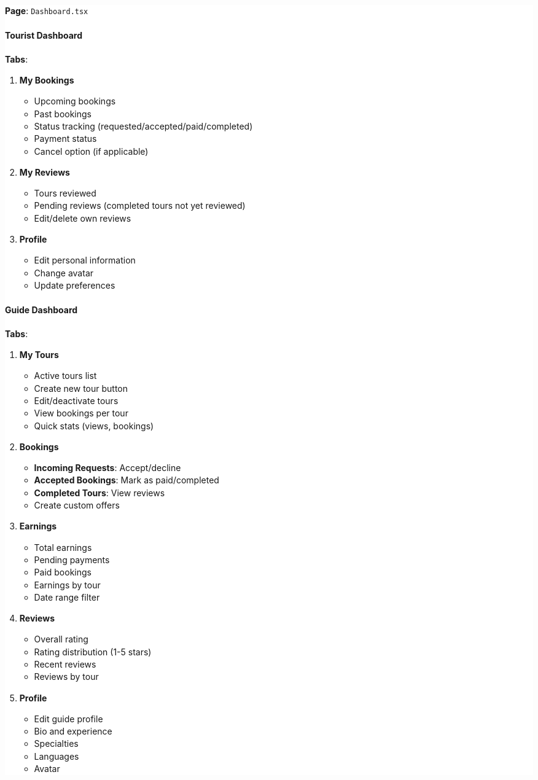 **Page**: `Dashboard.tsx`

#### Tourist Dashboard

**Tabs**:
1. **My Bookings**
   - Upcoming bookings
   - Past bookings
   - Status tracking (requested/accepted/paid/completed)
   - Payment status
   - Cancel option (if applicable)

2. **My Reviews**
   - Tours reviewed
   - Pending reviews (completed tours not yet reviewed)
   - Edit/delete own reviews

3. **Profile**
   - Edit personal information
   - Change avatar
   - Update preferences

#### Guide Dashboard

**Tabs**:
1. **My Tours**
   - Active tours list
   - Create new tour button
   - Edit/deactivate tours
   - View bookings per tour
   - Quick stats (views, bookings)

2. **Bookings**
   - **Incoming Requests**: Accept/decline
   - **Accepted Bookings**: Mark as paid/completed
   - **Completed Tours**: View reviews
   - Create custom offers

3. **Earnings**
   - Total earnings
   - Pending payments
   - Paid bookings
   - Earnings by tour
   - Date range filter

4. **Reviews**
   - Overall rating
   - Rating distribution (1-5 stars)
   - Recent reviews
   - Reviews by tour

5. **Profile**
   - Edit guide profile
   - Bio and experience
   - Specialties
   - Languages
   - Avatar
